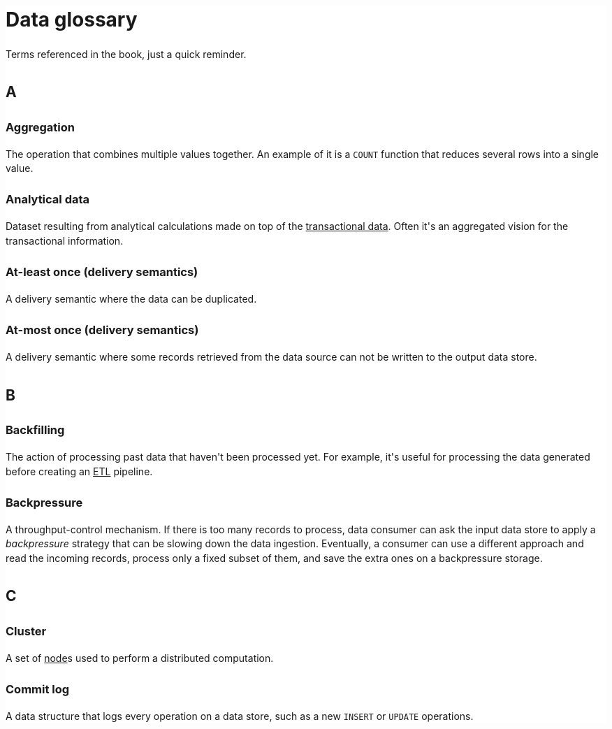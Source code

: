 # Data glossary

Terms referenced in the book, just a quick reminder.

## A

### Aggregation
The operation that combines multiple values together. An example of it is a `COUNT` function that reduces 
several rows into a single value.

### Analytical data
Dataset resulting from analytical calculations made on top of the [transactional data](#transactional-data). Often
it's an aggregated vision for the transactional information.

### At-least once (delivery semantics)
A delivery semantic where the data can be duplicated.

### At-most once (delivery semantics)
A delivery semantic where some records retrieved from the data source can not be written to the output data store.

## B

### Backfilling
The action of processing past data that haven't been processed yet. For example, it's useful for 
processing the data generated before creating an [ETL](#etl) pipeline.


### Backpressure
A throughput-control mechanism. If there is too many records to process, data consumer can ask the input data 
store to apply a _backpressure_ strategy that can be slowing down the data ingestion. Eventually, a consumer can 
use a different approach and read the incoming records, process only a fixed subset of them, and save the extra ones
on a backpressure storage.

## C

### Cluster
A set of [node](#nodes)s used to perform a distributed computation.

### Commit log
A data structure that logs every operation on a data store, such as a new `INSERT` or `UPDATE` operations.
